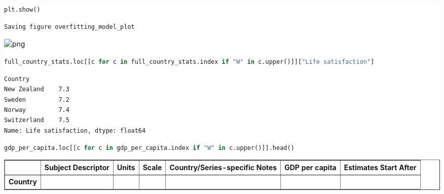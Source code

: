 ```python
plt.show()
```

    Saving figure overfitting_model_plot



    
![png](output_44_1.png)
    



```python
full_country_stats.loc[[c for c in full_country_stats.index if "W" in c.upper()]]["Life satisfaction"]
```




    Country
    New Zealand    7.3
    Sweden         7.2
    Norway         7.4
    Switzerland    7.5
    Name: Life satisfaction, dtype: float64




```python
gdp_per_capita.loc[[c for c in gdp_per_capita.index if "W" in c.upper()]].head()
```




<div>
<style scoped>
    .dataframe tbody tr th:only-of-type {
        vertical-align: middle;
    }

    .dataframe tbody tr th {
        vertical-align: top;
    }

    .dataframe thead th {
        text-align: right;
    }
</style>
<table border="1" class="dataframe">
  <thead>
    <tr style="text-align: right;">
      <th></th>
      <th>Subject Descriptor</th>
      <th>Units</th>
      <th>Scale</th>
      <th>Country/Series-specific Notes</th>
      <th>GDP per capita</th>
      <th>Estimates Start After</th>
    </tr>
    <tr>
      <th>Country</th>
      <th></th>
      <th></th>
      <th></th>
      <th></th>
      <th></th>
      <th></th>
    </tr>
  </thead>